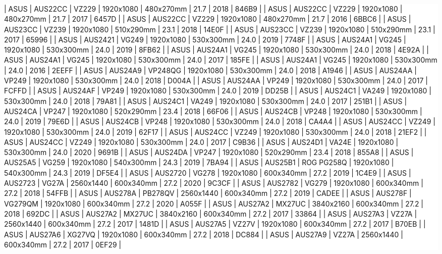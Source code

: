 | ASUS         | AUS22CC | VZ229        | 1920x1080 | 480x270mm  | 21.7 | 2018 | 846B9 |
| ASUS         | AUS22CC | VZ229        | 1920x1080 | 480x270mm  | 21.7 | 2017 | 6457D |
| ASUS         | AUS22CC | VZ229        | 1920x1080 | 480x270mm  | 21.7 | 2016 | 6BBC6 |
| ASUS         | AUS23CC | VZ239        | 1920x1080 | 510x290mm  | 23.1 | 2018 | 14E0F |
| ASUS         | AUS23CC | VZ239        | 1920x1080 | 510x290mm  | 23.1 | 2017 | 65996 |
| ASUS         | AUS2421 | VG249        | 1920x1080 | 530x300mm  | 24.0 | 2019 | 7748F |
| ASUS         | AUS24A1 | VG245        | 1920x1080 | 530x300mm  | 24.0 | 2019 | 8FB62 |
| ASUS         | AUS24A1 | VG245        | 1920x1080 | 530x300mm  | 24.0 | 2018 | 4E92A |
| ASUS         | AUS24A1 | VG245        | 1920x1080 | 530x300mm  | 24.0 | 2017 | 185FE |
| ASUS         | AUS24A1 | VG245        | 1920x1080 | 530x300mm  | 24.0 | 2016 | 2EEFF |
| ASUS         | AUS24A9 | VP248QG      | 1920x1080 | 530x300mm  | 24.0 | 2018 | A1946 |
| ASUS         | AUS24AA | VP249        | 1920x1080 | 530x300mm  | 24.0 | 2018 | D004A |
| ASUS         | AUS24AA | VP249        | 1920x1080 | 530x300mm  | 24.0 | 2017 | FCFFD |
| ASUS         | AUS24AF | VP249        | 1920x1080 | 530x300mm  | 24.0 | 2019 | DD25B |
| ASUS         | AUS24C1 | VA249        | 1920x1080 | 530x300mm  | 24.0 | 2018 | 79A81 |
| ASUS         | AUS24C1 | VA249        | 1920x1080 | 530x300mm  | 24.0 | 2017 | 251B1 |
| ASUS         | AUS24CA | VP247        | 1920x1080 | 520x290mm  | 23.4 | 2018 | 66F06 |
| ASUS         | AUS24CB | VP248        | 1920x1080 | 530x300mm  | 24.0 | 2019 | 79E6D |
| ASUS         | AUS24CB | VP248        | 1920x1080 | 530x300mm  | 24.0 | 2018 | CA4A4 |
| ASUS         | AUS24CC | VZ249        | 1920x1080 | 530x300mm  | 24.0 | 2019 | 62F17 |
| ASUS         | AUS24CC | VZ249        | 1920x1080 | 530x300mm  | 24.0 | 2018 | 21EF2 |
| ASUS         | AUS24CC | VZ249        | 1920x1080 | 530x300mm  | 24.0 | 2017 | C9B36 |
| ASUS         | AUS24D1 | VA24E        | 1920x1080 | 530x300mm  | 24.0 | 2020 | 9691B |
| ASUS         | AUS24DA | VP247        | 1920x1080 | 520x290mm  | 23.4 | 2018 | 855A8 |
| ASUS         | AUS25A5 | VG259        | 1920x1080 | 540x300mm  | 24.3 | 2019 | 7BA94 |
| ASUS         | AUS25B1 | ROG PG258Q   | 1920x1080 | 540x300mm  | 24.3 | 2019 | DF5E4 |
| ASUS         | AUS2720 | VG278        | 1920x1080 | 600x340mm  | 27.2 | 2019 | 1C4E9 |
| ASUS         | AUS2723 | VG27A        | 2560x1440 | 600x340mm  | 27.2 | 2020 | 9C3CF |
| ASUS         | AUS2782 | VG279        | 1920x1080 | 600x340mm  | 27.2 | 2018 | 54FFB |
| ASUS         | AUS278A | PB278QV      | 2560x1440 | 600x340mm  | 27.2 | 2019 | CADEE |
| ASUS         | AUS278F | VG279QM      | 1920x1080 | 600x340mm  | 27.2 | 2020 | A055F |
| ASUS         | AUS27A2 | MX27UC       | 3840x2160 | 600x340mm  | 27.2 | 2018 | 692DC |
| ASUS         | AUS27A2 | MX27UC       | 3840x2160 | 600x340mm  | 27.2 | 2017 | 33864 |
| ASUS         | AUS27A3 | VZ27A        | 2560x1440 | 600x340mm  | 27.2 | 2017 | 1481D |
| ASUS         | AUS27A5 | VZ27V        | 1920x1080 | 600x340mm  | 27.2 | 2017 | B70EB |
| ASUS         | AUS27A6 | XG27VQ       | 1920x1080 | 600x340mm  | 27.2 | 2018 | DC884 |
| ASUS         | AUS27A9 | VZ27A        | 2560x1440 | 600x340mm  | 27.2 | 2017 | 0EF29 |